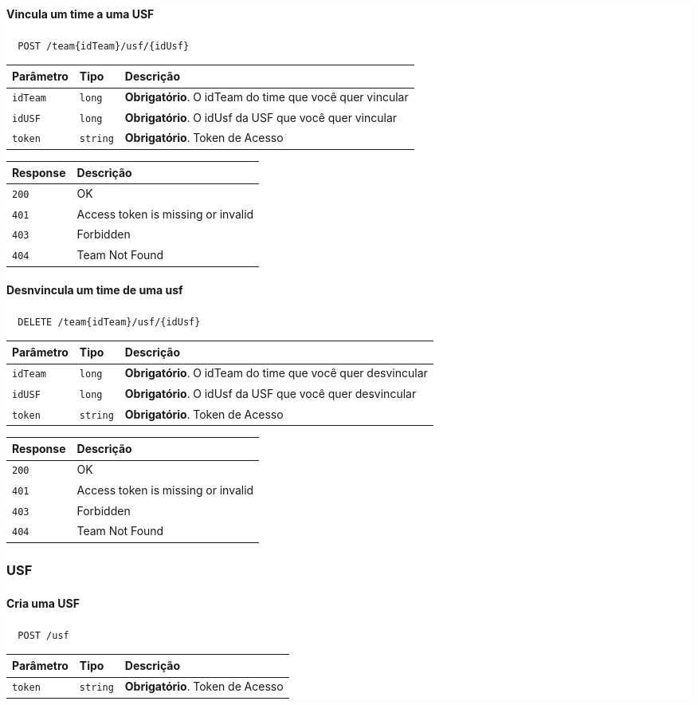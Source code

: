 #### Vincula um time a uma USF 
```http
  POST /team{idTeam}/usf/{idUsf}
```
| Parâmetro   | Tipo       | Descrição                                   |
| :---------- | :--------- | :------------------------------------------ |
| `idTeam`      | `long` | **Obrigatório**. O idTeam do time que você quer vincular|
|`idUSF`|`long`|**Obrigatório**. O idUsf da USF que você quer vincular|
| `token` | `string` | **Obrigatório**. Token de Acesso |

| Response      | Descrição                           |
| :----------  | :---------------------------------- |
| `200`| OK |
|`401`| Access token is missing or invalid |
|`403`| Forbidden |
|`404`| Team Not Found |

#### Desnvincula um time de uma usf
```http
  DELETE /team{idTeam}/usf/{idUsf}
```

| Parâmetro   | Tipo       | Descrição                                   |
| :---------- | :--------- | :------------------------------------------ |
| `idTeam`      | `long` | **Obrigatório**. O idTeam do time que você quer desvincular|
|`idUSF`|`long`|**Obrigatório**. O idUsf da USF que você quer desvincular|
| `token` | `string` | **Obrigatório**. Token de Acesso |

| Response      | Descrição                           |
| :----------  | :---------------------------------- |
| `200`| OK |
|`401`| Access token is missing or invalid |
|`403`| Forbidden |
|`404`| Team Not Found |

### USF
#### Cria uma USF

```http
  POST /usf
```

| Parâmetro   | Tipo       | Descrição                                   |
| :---------- | :--------- | :------------------------------------------ |
| `token` | `string` | **Obrigatório**. Token de Acesso |
